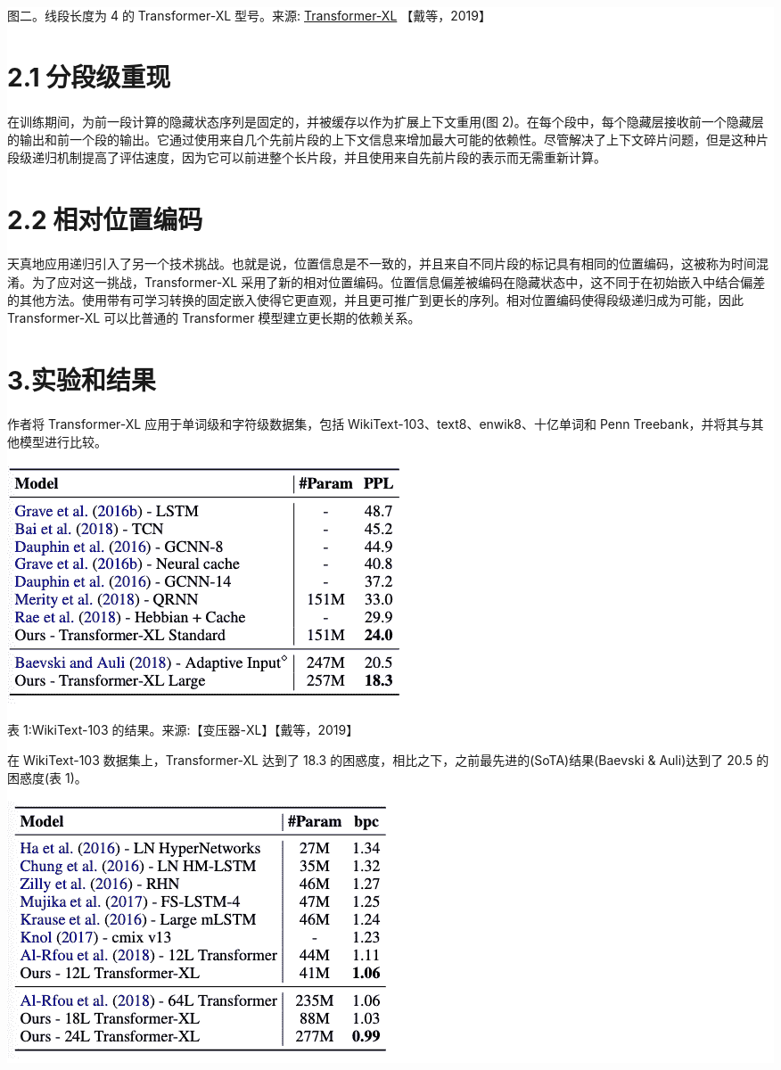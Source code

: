 图二。线段长度为 4 的 Transformer-XL 型号。来源: [Transformer-XL](https://arxiv.org/abs/1901.02860) 【戴等，2019】

# 2.1 分段级重现

在训练期间，为前一段计算的隐藏状态序列是固定的，并被缓存以作为扩展上下文重用(图 2)。在每个段中，每个隐藏层接收前一个隐藏层的输出和前一个段的输出。它通过使用来自几个先前片段的上下文信息来增加最大可能的依赖性。尽管解决了上下文碎片问题，但是这种片段级递归机制提高了评估速度，因为它可以前进整个长片段，并且使用来自先前片段的表示而无需重新计算。

# 2.2 相对位置编码

天真地应用递归引入了另一个技术挑战。也就是说，位置信息是不一致的，并且来自不同片段的标记具有相同的位置编码，这被称为时间混淆。为了应对这一挑战，Transformer-XL 采用了新的相对位置编码。位置信息偏差被编码在隐藏状态中，这不同于在初始嵌入中结合偏差的其他方法。使用带有可学习转换的固定嵌入使得它更直观，并且更可推广到更长的序列。相对位置编码使得段级递归成为可能，因此 Transformer-XL 可以比普通的 Transformer 模型建立更长期的依赖关系。

# 3.实验和结果

作者将 Transformer-XL 应用于单词级和字符级数据集，包括 WikiText-103、text8、enwik8、十亿单词和 Penn Treebank，并将其与其他模型进行比较。

![](img/564e2bb9317b59b4d00286a0e615e2c5.png)

表 1:WikiText-103 的结果。来源:【变压器-XL】【戴等，2019】

在 WikiText-103 数据集上，Transformer-XL 达到了 18.3 的困惑度，相比之下，之前最先进的(SoTA)结果(Baevski & Auli)达到了 20.5 的困惑度(表 1)。

![](img/3feaf22a48a9b376e1138b3fd41ece6b.png)
